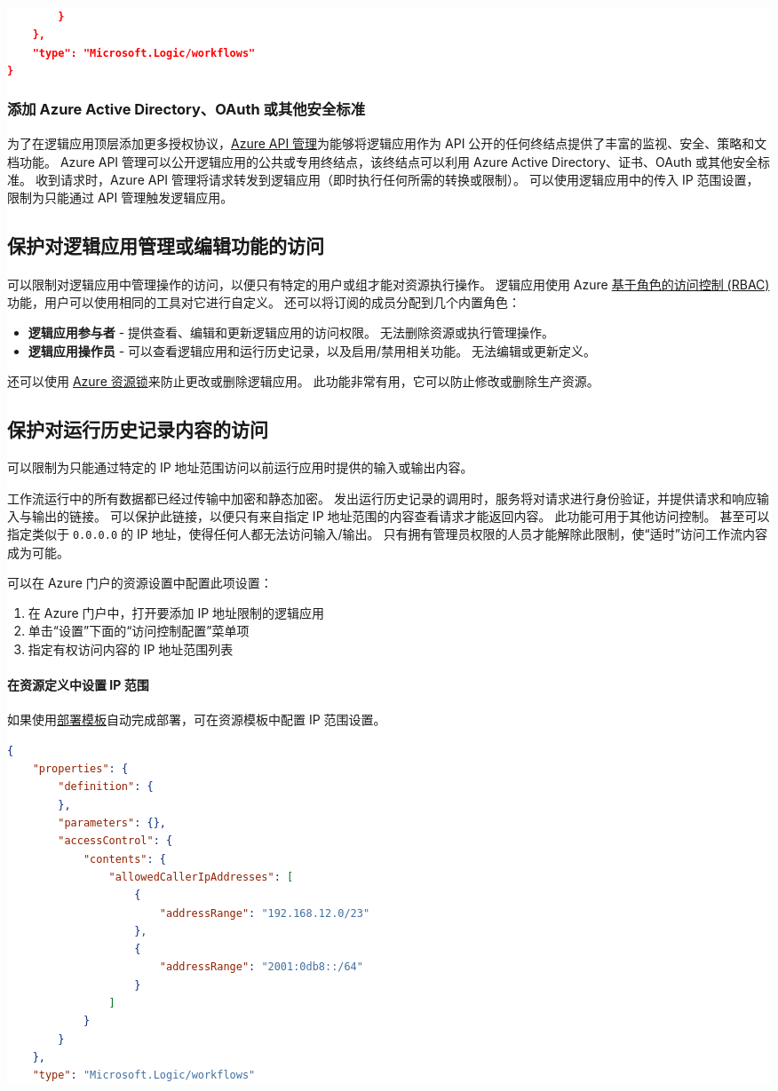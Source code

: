 ``` json
        }
    },
    "type": "Microsoft.Logic/workflows"
}

```

### <a name="adding-azure-active-directory-oauth-or-other-security"></a>添加 Azure Active Directory、OAuth 或其他安全标准

为了在逻辑应用顶层添加更多授权协议，[Azure API 管理](https://azure.microsoft.com/services/api-management/)为能够将逻辑应用作为 API 公开的任何终结点提供了丰富的监视、安全、策略和文档功能。 Azure API 管理可以公开逻辑应用的公共或专用终结点，该终结点可以利用 Azure Active Directory、证书、OAuth 或其他安全标准。 收到请求时，Azure API 管理将请求转发到逻辑应用（即时执行任何所需的转换或限制）。 可以使用逻辑应用中的传入 IP 范围设置，限制为只能通过 API 管理触发逻辑应用。

## <a name="secure-access-to-manage-or-edit-logic-apps"></a>保护对逻辑应用管理或编辑功能的访问

可以限制对逻辑应用中管理操作的访问，以便只有特定的用户或组才能对资源执行操作。 逻辑应用使用 Azure [基于角色的访问控制 (RBAC)](../role-based-access-control/role-assignments-portal.md) 功能，用户可以使用相同的工具对它进行自定义。  还可以将订阅的成员分配到几个内置角色：

* **逻辑应用参与者** - 提供查看、编辑和更新逻辑应用的访问权限。  无法删除资源或执行管理操作。
* **逻辑应用操作员** - 可以查看逻辑应用和运行历史记录，以及启用/禁用相关功能。  无法编辑或更新定义。

还可以使用 [Azure 资源锁](../azure-resource-manager/resource-group-lock-resources.md)来防止更改或删除逻辑应用。 此功能非常有用，它可以防止修改或删除生产资源。

## <a name="secure-access-to-contents-of-the-run-history"></a>保护对运行历史记录内容的访问

可以限制为只能通过特定的 IP 地址范围访问以前运行应用时提供的输入或输出内容。  

工作流运行中的所有数据都已经过传输中加密和静态加密。 发出运行历史记录的调用时，服务将对请求进行身份验证，并提供请求和响应输入与输出的链接。 可以保护此链接，以便只有来自指定 IP 地址范围的内容查看请求才能返回内容。 此功能可用于其他访问控制。 甚至可以指定类似于 `0.0.0.0` 的 IP 地址，使得任何人都无法访问输入/输出。 只有拥有管理员权限的人员才能解除此限制，使“适时”访问工作流内容成为可能。

可以在 Azure 门户的资源设置中配置此项设置：

1. 在 Azure 门户中，打开要添加 IP 地址限制的逻辑应用
2. 单击“设置”下面的“访问控制配置”菜单项
3. 指定有权访问内容的 IP 地址范围列表

#### <a name="setting-ip-ranges-on-the-resource-definition"></a>在资源定义中设置 IP 范围

如果使用[部署模板](logic-apps-create-deploy-template.md)自动完成部署，可在资源模板中配置 IP 范围设置。  

``` json
{
    "properties": {
        "definition": {
        },
        "parameters": {},
        "accessControl": {
            "contents": {
                "allowedCallerIpAddresses": [
                    {
                        "addressRange": "192.168.12.0/23"
                    },
                    {
                        "addressRange": "2001:0db8::/64"
                    }
                ]
            }
        }
    },
    "type": "Microsoft.Logic/workflows"
```